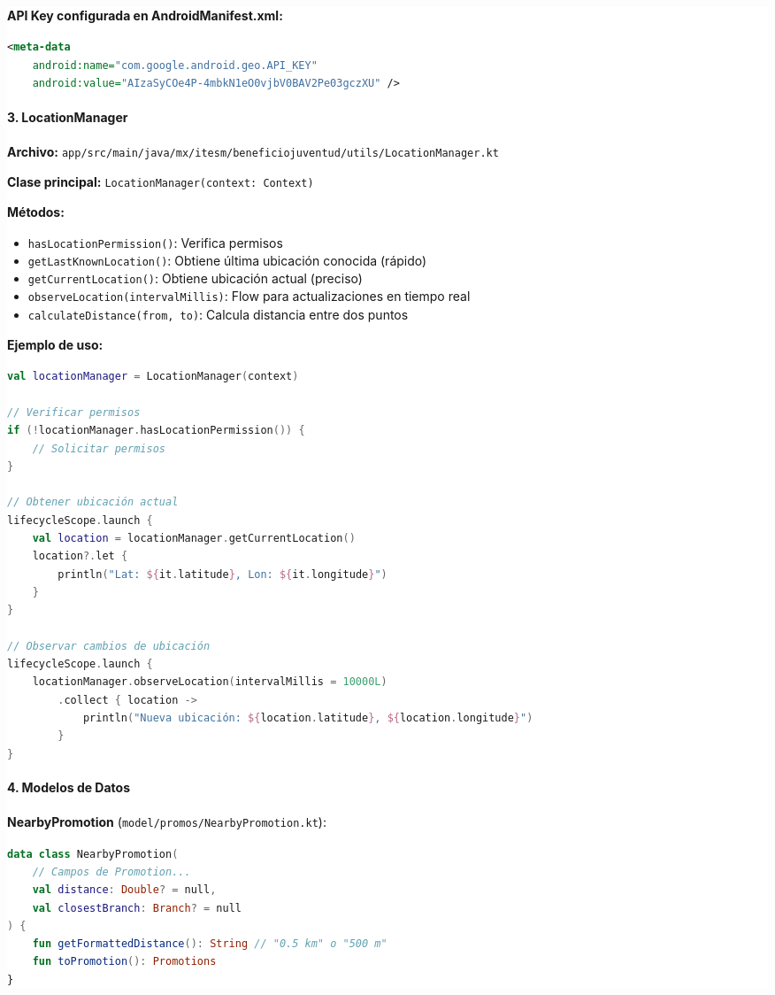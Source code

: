 **API Key configurada en AndroidManifest.xml:**
```xml
<meta-data
    android:name="com.google.android.geo.API_KEY"
    android:value="AIzaSyCOe4P-4mbkN1eO0vjbV0BAV2Pe03gczXU" />
```

#### 3. LocationManager
**Archivo:** `app/src/main/java/mx/itesm/beneficiojuventud/utils/LocationManager.kt`

**Clase principal:** `LocationManager(context: Context)`

**Métodos:**
- `hasLocationPermission()`: Verifica permisos
- `getLastKnownLocation()`: Obtiene última ubicación conocida (rápido)
- `getCurrentLocation()`: Obtiene ubicación actual (preciso)
- `observeLocation(intervalMillis)`: Flow para actualizaciones en tiempo real
- `calculateDistance(from, to)`: Calcula distancia entre dos puntos

**Ejemplo de uso:**
```kotlin
val locationManager = LocationManager(context)

// Verificar permisos
if (!locationManager.hasLocationPermission()) {
    // Solicitar permisos
}

// Obtener ubicación actual
lifecycleScope.launch {
    val location = locationManager.getCurrentLocation()
    location?.let {
        println("Lat: ${it.latitude}, Lon: ${it.longitude}")
    }
}

// Observar cambios de ubicación
lifecycleScope.launch {
    locationManager.observeLocation(intervalMillis = 10000L)
        .collect { location ->
            println("Nueva ubicación: ${location.latitude}, ${location.longitude}")
        }
}
```

#### 4. Modelos de Datos

**NearbyPromotion** (`model/promos/NearbyPromotion.kt`):
```kotlin
data class NearbyPromotion(
    // Campos de Promotion...
    val distance: Double? = null,
    val closestBranch: Branch? = null
) {
    fun getFormattedDistance(): String // "0.5 km" o "500 m"
    fun toPromotion(): Promotions
}
```
